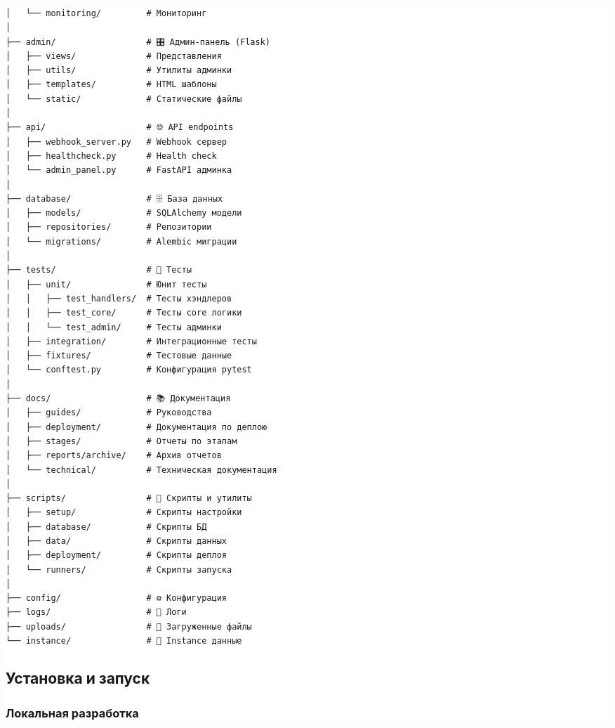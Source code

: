 ```
│   └── monitoring/         # Мониторинг
│
├── admin/                  # 🎛️ Админ-панель (Flask)
│   ├── views/              # Представления
│   ├── utils/              # Утилиты админки
│   ├── templates/          # HTML шаблоны
│   └── static/             # Статические файлы
│
├── api/                    # 🌐 API endpoints
│   ├── webhook_server.py   # Webhook сервер
│   ├── healthcheck.py      # Health check
│   └── admin_panel.py      # FastAPI админка
│
├── database/               # 🗄️ База данных
│   ├── models/             # SQLAlchemy модели
│   ├── repositories/       # Репозитории
│   └── migrations/         # Alembic миграции
│
├── tests/                  # 🧪 Тесты
│   ├── unit/               # Юнит тесты
│   │   ├── test_handlers/  # Тесты хэндлеров
│   │   ├── test_core/      # Тесты core логики
│   │   └── test_admin/     # Тесты админки
│   ├── integration/        # Интеграционные тесты
│   ├── fixtures/           # Тестовые данные
│   └── conftest.py         # Конфигурация pytest
│
├── docs/                   # 📚 Документация
│   ├── guides/             # Руководства
│   ├── deployment/         # Документация по деплою
│   ├── stages/             # Отчеты по этапам
│   ├── reports/archive/    # Архив отчетов
│   └── technical/          # Техническая документация
│
├── scripts/                # 🔧 Скрипты и утилиты
│   ├── setup/              # Скрипты настройки
│   ├── database/           # Скрипты БД
│   ├── data/               # Скрипты данных
│   ├── deployment/         # Скрипты деплоя
│   └── runners/            # Скрипты запуска
│
├── config/                 # ⚙️ Конфигурация
├── logs/                   # 📝 Логи
├── uploads/                # 📁 Загруженные файлы
└── instance/               # 💾 Instance данные
```

## Установка и запуск

### Локальная разработка
